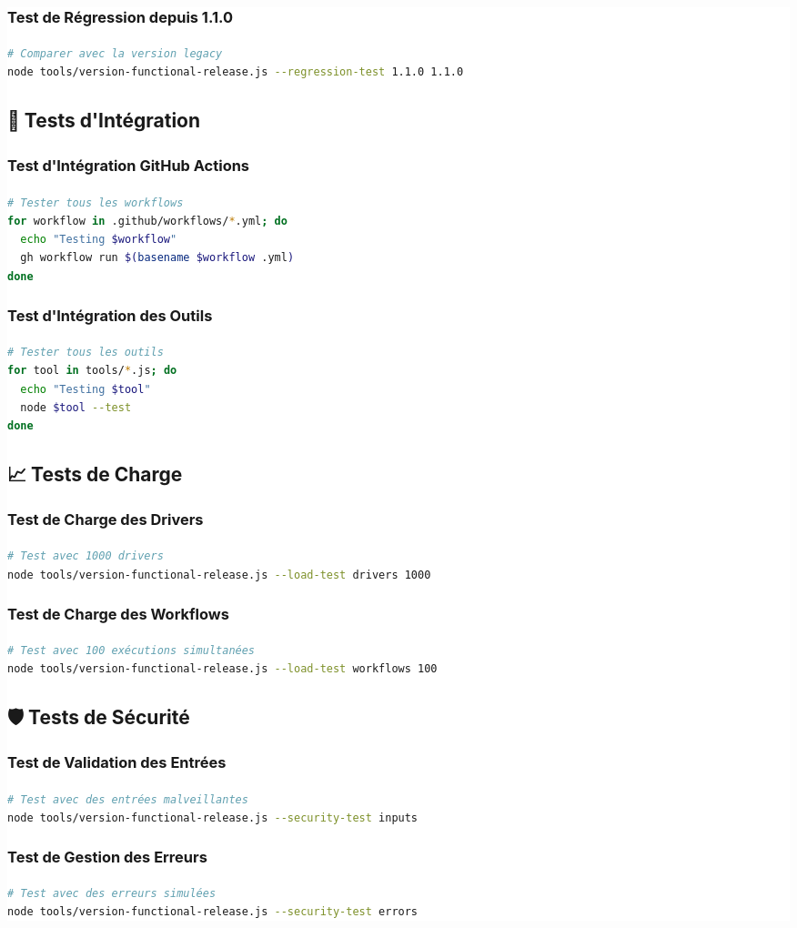 ### Test de Régression depuis 1.1.0
```bash
# Comparer avec la version legacy
node tools/version-functional-release.js --regression-test 1.1.0 1.1.0
```

## 🔧 **Tests d'Intégration**

### Test d'Intégration GitHub Actions
```bash
# Tester tous les workflows
for workflow in .github/workflows/*.yml; do
  echo "Testing $workflow"
  gh workflow run $(basename $workflow .yml)
done
```

### Test d'Intégration des Outils
```bash
# Tester tous les outils
for tool in tools/*.js; do
  echo "Testing $tool"
  node $tool --test
done
```

## 📈 **Tests de Charge**

### Test de Charge des Drivers
```bash
# Test avec 1000 drivers
node tools/version-functional-release.js --load-test drivers 1000
```

### Test de Charge des Workflows
```bash
# Test avec 100 exécutions simultanées
node tools/version-functional-release.js --load-test workflows 100
```

## 🛡️ **Tests de Sécurité**

### Test de Validation des Entrées
```bash
# Test avec des entrées malveillantes
node tools/version-functional-release.js --security-test inputs
```

### Test de Gestion des Erreurs
```bash
# Test avec des erreurs simulées
node tools/version-functional-release.js --security-test errors
```
